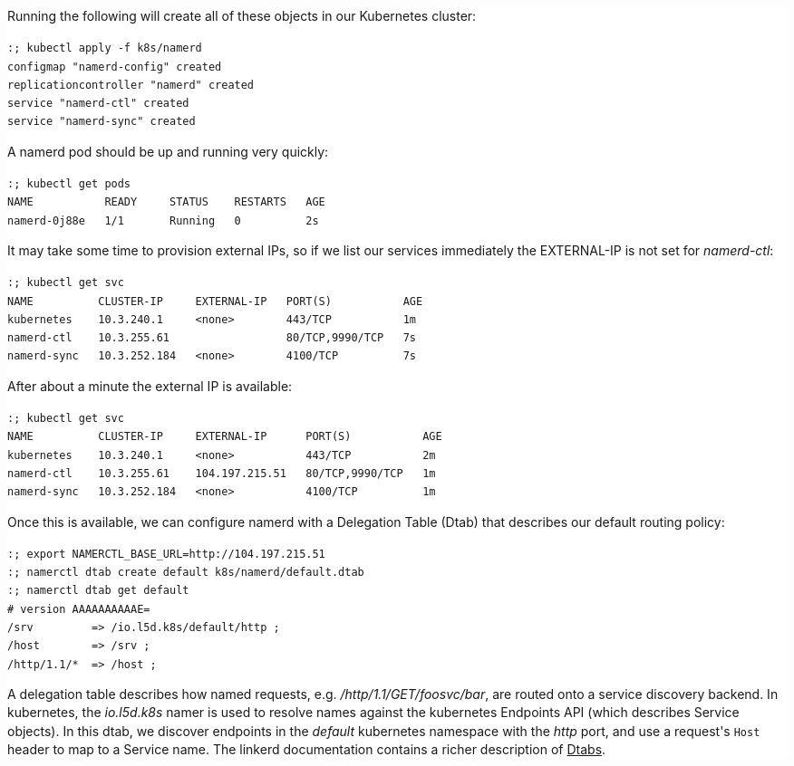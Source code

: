 Running the following will create all of these objects in our
Kubernetes cluster:
```
:; kubectl apply -f k8s/namerd
configmap "namerd-config" created
replicationcontroller "namerd" created
service "namerd-ctl" created
service "namerd-sync" created
```

A namerd pod should be up and running very quickly:
```
:; kubectl get pods
NAME           READY     STATUS    RESTARTS   AGE
namerd-0j88e   1/1       Running   0          2s
```

It may take some time to provision external IPs, so if we list our
services immediately the EXTERNAL-IP is not set for _namerd-ctl_:
```
:; kubectl get svc
NAME          CLUSTER-IP     EXTERNAL-IP   PORT(S)           AGE
kubernetes    10.3.240.1     <none>        443/TCP           1m
namerd-ctl    10.3.255.61                  80/TCP,9990/TCP   7s
namerd-sync   10.3.252.184   <none>        4100/TCP          7s
```

After about a minute the external IP is available:
```
:; kubectl get svc
NAME          CLUSTER-IP     EXTERNAL-IP      PORT(S)           AGE
kubernetes    10.3.240.1     <none>           443/TCP           2m
namerd-ctl    10.3.255.61    104.197.215.51   80/TCP,9990/TCP   1m
namerd-sync   10.3.252.184   <none>           4100/TCP          1m
```

Once this is available, we can configure namerd with a Delegation
Table (Dtab) that describes our default routing policy:

```
:; export NAMERCTL_BASE_URL=http://104.197.215.51
:; namerctl dtab create default k8s/namerd/default.dtab
:; namerctl dtab get default
# version AAAAAAAAAAE=
/srv         => /io.l5d.k8s/default/http ;
/host        => /srv ;
/http/1.1/*  => /host ;
```

A delegation table describes how named requests,
e.g. _/http/1.1/GET/foosvc/bar_, are routed onto a service discovery
backend.  In kubernetes, the _io.l5d.k8s_ namer is used to resolve
names against the kubernetes Endpoints API (which describes Service
objects).  In this dtab, we discover endpoints in the _default_
kubernetes namespace with the _http_ port, and use a request's `Host`
header to map to a Service name.  The linkerd documentation contains a
richer description of [Dtabs](https://linkerd.io/doc/dtabs/).
